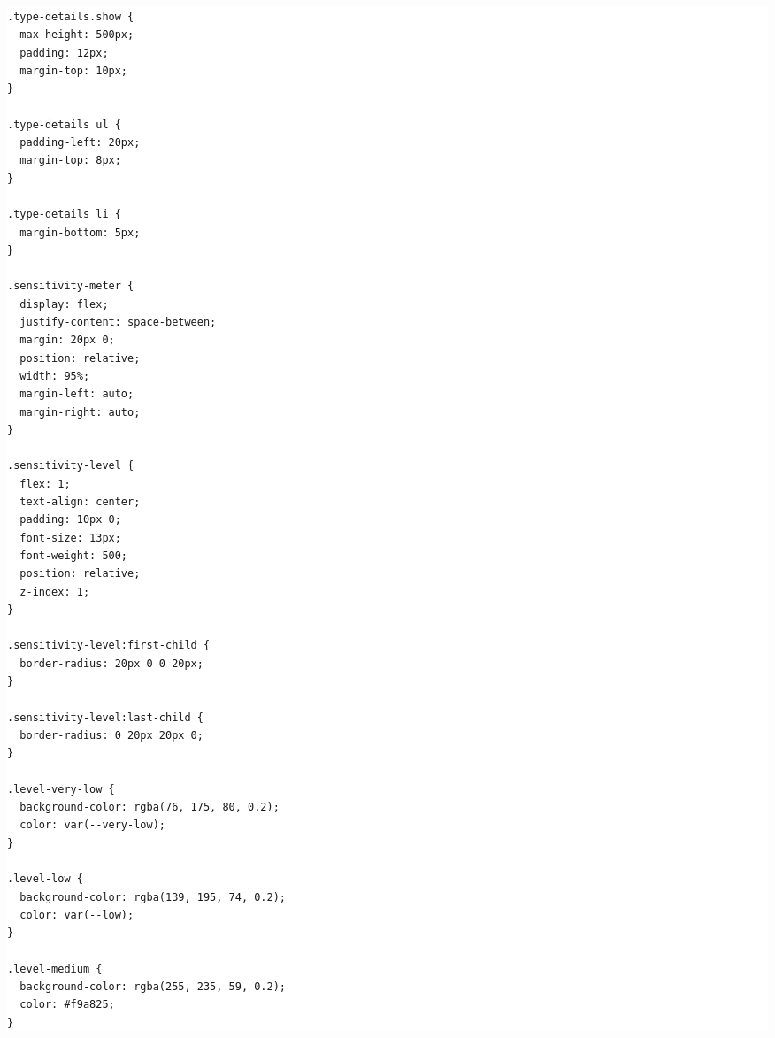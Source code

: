     .type-details.show {
      max-height: 500px;
      padding: 12px;
      margin-top: 10px;
    }
    
    .type-details ul {
      padding-left: 20px;
      margin-top: 8px;
    }
    
    .type-details li {
      margin-bottom: 5px;
    }
    
    .sensitivity-meter {
      display: flex;
      justify-content: space-between;
      margin: 20px 0;
      position: relative;
      width: 95%;
      margin-left: auto;
      margin-right: auto;
    }
    
    .sensitivity-level {
      flex: 1;
      text-align: center;
      padding: 10px 0;
      font-size: 13px;
      font-weight: 500;
      position: relative;
      z-index: 1;
    }
    
    .sensitivity-level:first-child {
      border-radius: 20px 0 0 20px;
    }
    
    .sensitivity-level:last-child {
      border-radius: 0 20px 20px 0;
    }
    
    .level-very-low {
      background-color: rgba(76, 175, 80, 0.2);
      color: var(--very-low);
    }
    
    .level-low {
      background-color: rgba(139, 195, 74, 0.2);
      color: var(--low);
    }
    
    .level-medium {
      background-color: rgba(255, 235, 59, 0.2);
      color: #f9a825;
    }
    